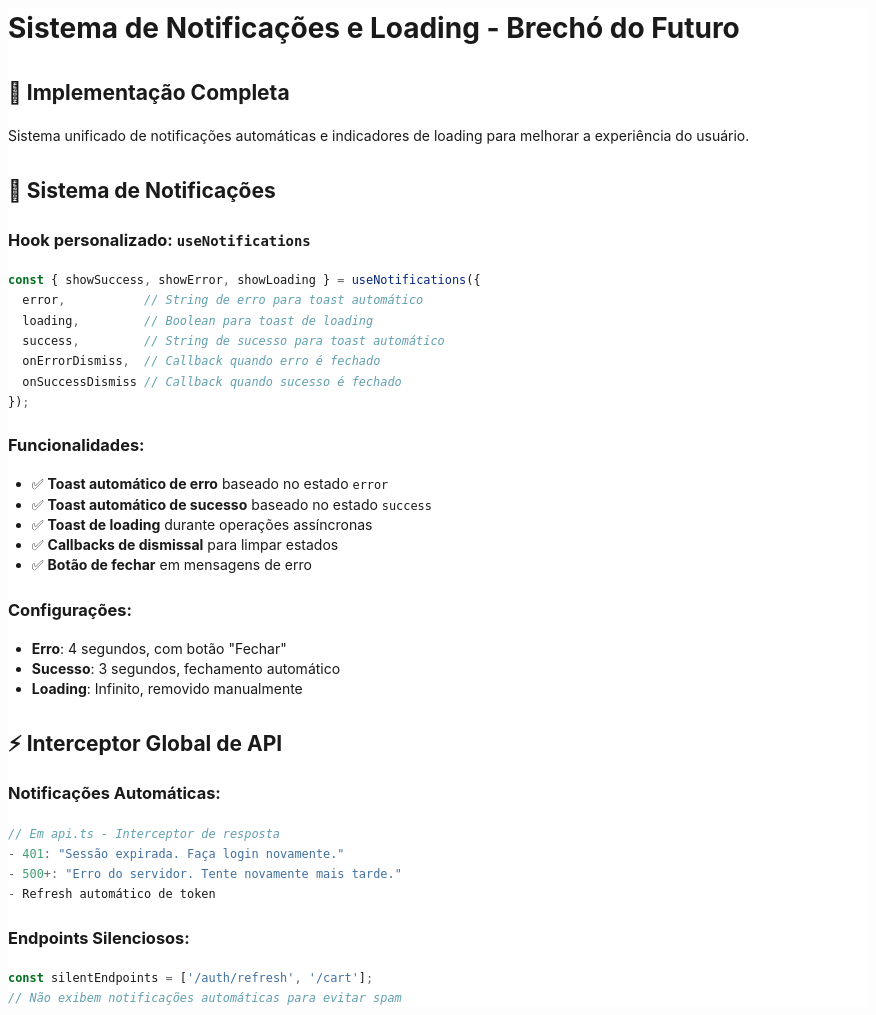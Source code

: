 # Sistema de Notificações e Loading - Brechó do Futuro

## 🎯 **Implementação Completa**

Sistema unificado de notificações automáticas e indicadores de loading para melhorar a experiência do usuário.

## 🔔 **Sistema de Notificações**

### **Hook personalizado: `useNotifications`**

```typescript
const { showSuccess, showError, showLoading } = useNotifications({
  error,           // String de erro para toast automático
  loading,         // Boolean para toast de loading
  success,         // String de sucesso para toast automático
  onErrorDismiss,  // Callback quando erro é fechado
  onSuccessDismiss // Callback quando sucesso é fechado
});
```

### **Funcionalidades:**
- ✅ **Toast automático de erro** baseado no estado `error`
- ✅ **Toast automático de sucesso** baseado no estado `success`
- ✅ **Toast de loading** durante operações assíncronas
- ✅ **Callbacks de dismissal** para limpar estados
- ✅ **Botão de fechar** em mensagens de erro

### **Configurações:**
- **Erro**: 4 segundos, com botão "Fechar"
- **Sucesso**: 3 segundos, fechamento automático
- **Loading**: Infinito, removido manualmente

## ⚡ **Interceptor Global de API**

### **Notificações Automáticas:**
```typescript
// Em api.ts - Interceptor de resposta
- 401: "Sessão expirada. Faça login novamente."
- 500+: "Erro do servidor. Tente novamente mais tarde."
- Refresh automático de token
```

### **Endpoints Silenciosos:**
```typescript
const silentEndpoints = ['/auth/refresh', '/cart'];
// Não exibem notificações automáticas para evitar spam
```
